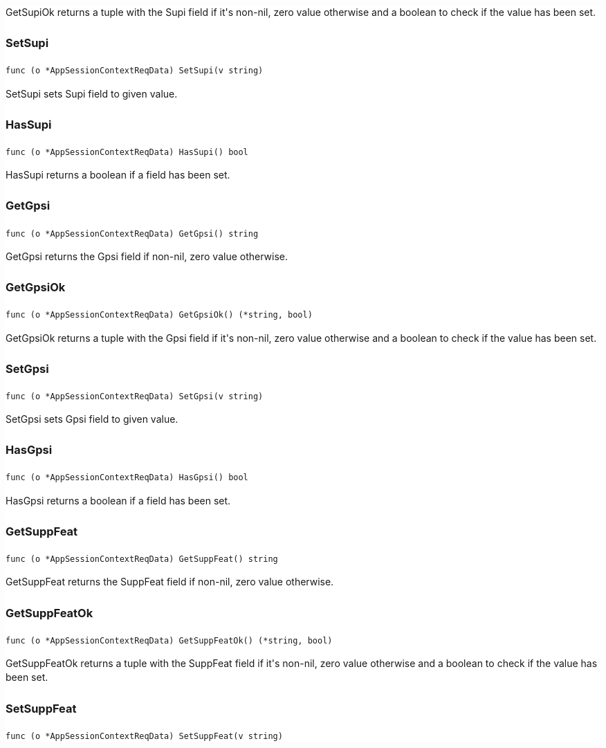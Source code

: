 GetSupiOk returns a tuple with the Supi field if it's non-nil, zero value otherwise
and a boolean to check if the value has been set.

### SetSupi

`func (o *AppSessionContextReqData) SetSupi(v string)`

SetSupi sets Supi field to given value.

### HasSupi

`func (o *AppSessionContextReqData) HasSupi() bool`

HasSupi returns a boolean if a field has been set.

### GetGpsi

`func (o *AppSessionContextReqData) GetGpsi() string`

GetGpsi returns the Gpsi field if non-nil, zero value otherwise.

### GetGpsiOk

`func (o *AppSessionContextReqData) GetGpsiOk() (*string, bool)`

GetGpsiOk returns a tuple with the Gpsi field if it's non-nil, zero value otherwise
and a boolean to check if the value has been set.

### SetGpsi

`func (o *AppSessionContextReqData) SetGpsi(v string)`

SetGpsi sets Gpsi field to given value.

### HasGpsi

`func (o *AppSessionContextReqData) HasGpsi() bool`

HasGpsi returns a boolean if a field has been set.

### GetSuppFeat

`func (o *AppSessionContextReqData) GetSuppFeat() string`

GetSuppFeat returns the SuppFeat field if non-nil, zero value otherwise.

### GetSuppFeatOk

`func (o *AppSessionContextReqData) GetSuppFeatOk() (*string, bool)`

GetSuppFeatOk returns a tuple with the SuppFeat field if it's non-nil, zero value otherwise
and a boolean to check if the value has been set.

### SetSuppFeat

`func (o *AppSessionContextReqData) SetSuppFeat(v string)`
